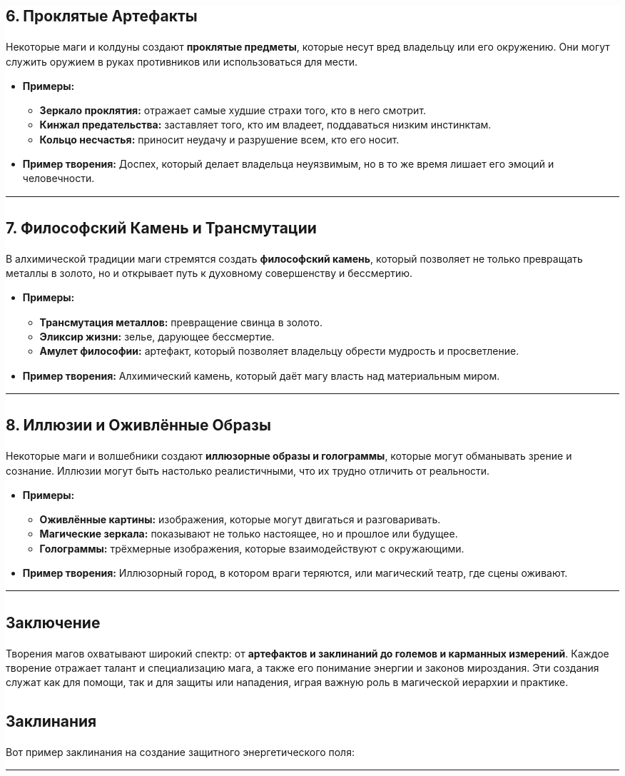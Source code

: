 
## **6. Проклятые Артефакты**  
Некоторые маги и колдуны создают **проклятые предметы**, которые несут вред владельцу или его окружению. Они могут служить оружием в руках противников или использоваться для мести.  

- **Примеры:**  
  - **Зеркало проклятия:** отражает самые худшие страхи того, кто в него смотрит.  
  - **Кинжал предательства:** заставляет того, кто им владеет, поддаваться низким инстинктам.  
  - **Кольцо несчастья:** приносит неудачу и разрушение всем, кто его носит.  

- **Пример творения:** Доспех, который делает владельца неуязвимым, но в то же время лишает его эмоций и человечности.  

---

## **7. Философский Камень и Трансмутации**  
В алхимической традиции маги стремятся создать **философский камень**, который позволяет не только превращать металлы в золото, но и открывает путь к духовному совершенству и бессмертию.  

- **Примеры:**  
  - **Трансмутация металлов:** превращение свинца в золото.  
  - **Эликсир жизни:** зелье, дарующее бессмертие.  
  - **Амулет философии:** артефакт, который позволяет владельцу обрести мудрость и просветление.  

- **Пример творения:** Алхимический камень, который даёт магу власть над материальным миром.  

---

## **8. Иллюзии и Оживлённые Образы**  
Некоторые маги и волшебники создают **иллюзорные образы и голограммы**, которые могут обманывать зрение и сознание. Иллюзии могут быть настолько реалистичными, что их трудно отличить от реальности.  

- **Примеры:**  
  - **Оживлённые картины:** изображения, которые могут двигаться и разговаривать.  
  - **Магические зеркала:** показывают не только настоящее, но и прошлое или будущее.  
  - **Голограммы:** трёхмерные изображения, которые взаимодействуют с окружающими.  

- **Пример творения:** Иллюзорный город, в котором враги теряются, или магический театр, где сцены оживают.  

---

## **Заключение**  
Творения магов охватывают широкий спектр: от **артефактов и заклинаний до големов и карманных измерений**. Каждое творение отражает талант и специализацию мага, а также его понимание энергии и законов мироздания. Эти создания служат как для помощи, так и для защиты или нападения, играя важную роль в магической иерархии и практике.

## **Заклинания**

Вот пример заклинания на создание защитного энергетического поля:

---